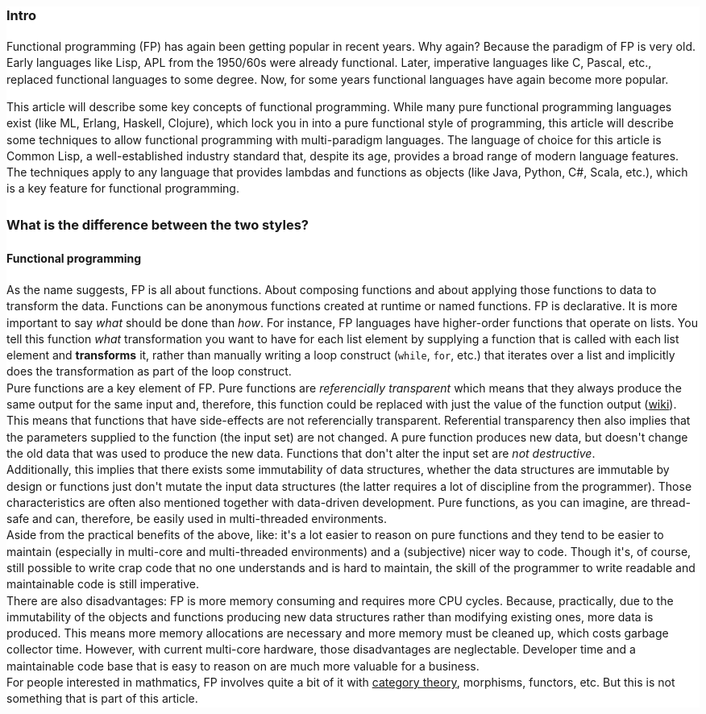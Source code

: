 ### Intro

Functional programming (FP) has again been getting popular in recent years. Why again? Because the paradigm of FP is very old. Early languages like Lisp, APL from the 1950/60s were already functional. Later, imperative languages like C, Pascal, etc., replaced functional languages to some degree. Now, for some years functional languages have again become more popular.

This article will describe some key concepts of functional programming. While many pure functional programming languages exist (like ML, Erlang, Haskell, Clojure), which lock you in into a pure functional style of programming, this article will describe some techniques to allow functional programming with multi-paradigm languages. The language of choice for this article is Common Lisp, a well-established industry standard that, despite its age, provides a broad range of modern language features. The techniques apply to any language that provides lambdas and functions as objects (like Java, Python, C#, Scala, etc.), which is a key feature for functional programming.


### What is the difference between the two styles?

#### Functional programming

As the name suggests, FP is all about functions. About composing functions and about applying those functions to data to transform the data. Functions can be anonymous functions created at runtime or named functions. FP is declarative. It is more important to say _what_ should be done than _how_. For instance, FP languages have higher-order functions that operate on lists. You tell this function _what_ transformation you want to have for each list element by supplying a function that is called with each list element and **transforms** it, rather than manually writing a loop construct (`while`, `for`, etc.) that iterates over a list and implicitly does the transformation as part of the loop construct.  
Pure functions are a key element of FP. Pure functions are _referencially transparent_ which means that they always produce the same output for the same input and, therefore, this function could be replaced with just the value of the function output (<a href="https://en.wikipedia.org/wiki/Referential_transparency" target="_blank" class="link">wiki</a>). This means that functions that have side-effects are not referencially transparent. Referential transparency then also implies that the parameters supplied to the function (the input set) are not changed. A pure function produces new data, but doesn't change the old data that was used to produce the new data. Functions that don't alter the input set are _not destructive_.   
Additionally, this implies that there exists some immutability of data structures, whether the data structures are immutable by design or functions just don't mutate the input data structures (the latter requires a lot of discipline from the programmer). Those characteristics are often also mentioned together with data-driven development. Pure functions, as you can imagine, are thread-safe and can, therefore, be easily used in multi-threaded environments.  
Aside from the practical benefits of the above, like: it's a lot easier to reason on pure functions and they tend to be easier to maintain (especially in multi-core and multi-threaded environments) and a (subjective) nicer way to code. Though it's, of course, still possible to write crap code that no one understands and is hard to maintain, the skill of the programmer to write readable and maintainable code is still imperative.  
There are also disadvantages: FP is more memory consuming and requires more CPU cycles. Because, practically, due to the immutability of the objects and functions producing new data structures rather than modifying existing ones, more data is produced. This means more memory allocations are necessary and more memory must be cleaned up, which costs garbage collector time. However, with current multi-core hardware, those disadvantages are neglectable. Developer time and a maintainable code base that is easy to reason on are much more valuable for a business.  
For people interested in mathmatics, FP involves quite a bit of it with <a href="https://en.wikipedia.org/wiki/Category_theory" target="_blank" class="link">category theory</a>, morphisms, functors, etc. But this is not something that is part of this article.
